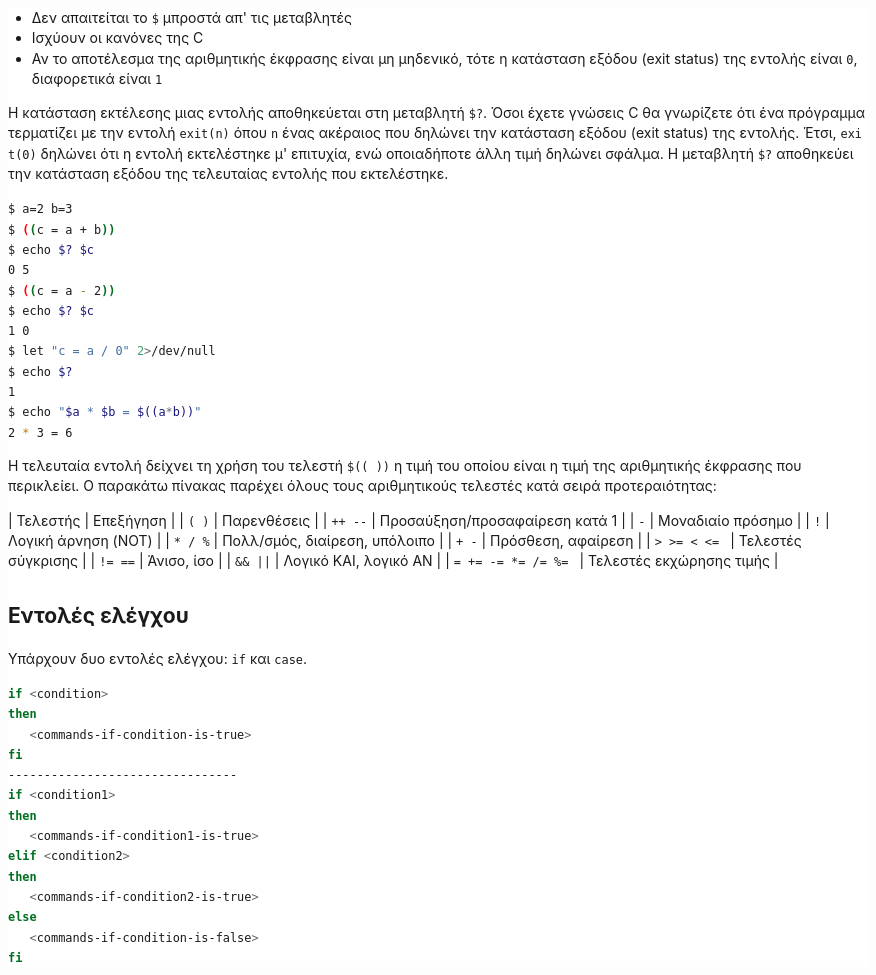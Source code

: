 * Δεν απαιτείται το ```$``` μπροστά απ' τις μεταβλητές
* Ισχύουν οι κανόνες της C
* Αν το αποτέλεσμα της αριθμητικής έκφρασης είναι μη μηδενικό, τότε η κατάσταση εξόδου (exit status) της εντολής είναι ```0```, διαφορετικά είναι ```1```

Η κατάσταση εκτέλεσης μιας εντολής αποθηκεύεται στη μεταβλητή ```$?```. Όσοι έχετε γνώσεις C θα γνωρίζετε ότι ένα πρόγραμμα τερματίζει με την εντολή ```exit(n)``` όπου ```n``` ένας ακέραιος που δηλώνει την κατάσταση εξόδου (exit status) της εντολής. Έτσι, ```exit(0)``` δηλώνει ότι η εντολή εκτελέστηκε μ' επιτυχία, ενώ οποιαδήποτε άλλη τιμή δηλώνει σφάλμα. Η μεταβλητή ```$?``` αποθηκεύει την κατάσταση εξόδου της τελευταίας εντολής που εκτελέστηκε.
```bash
$ a=2 b=3
$ ((c = a + b))
$ echo $? $c 
0 5
$ ((c = a - 2))
$ echo $? $c 
1 0
$ let "c = a / 0" 2>/dev/null
$ echo $?
1
$ echo "$a * $b = $((a*b))"
2 * 3 = 6
```
Η τελευταία εντολή δείχνει τη χρήση του τελεστή ```$(( ))``` η τιμή του οποίου είναι η τιμή της αριθμητικής έκφρασης που περικλείει.
Ο παρακάτω πίνακας παρέχει όλους τους αριθμητικούς τελεστές κατά σειρά προτεραιότητας:

| Τελεστής | Επεξήγηση | 
| ```( )``` | Παρενθέσεις |
| ```++ --``` | Προσαύξηση/προσαφαίρεση κατά 1 |
| ```-``` | Μοναδιαίο πρόσημο |
| ```!``` | Λογική άρνηση (NOT) |
| ```* / %``` | Πολλ/σμός, διαίρεση, υπόλοιπο |
| ```+ -``` | Πρόσθεση, αφαίρεση |
| ```> >= < <= ``` | Τελεστές σύγκρισης |
| ```!= ==``` | Άνισο, ίσο |
| ```&& ||``` | Λογικό ΚΑΙ, λογικό ΑΝ |
| ```= += -= *= /= %= ``` | Τελεστές εκχώρησης τιμής |

## Εντολές ελέγχου
Υπάρχουν δυο εντολές ελέγχου: ```if``` και ```case```.
```bash
if <condition>
then
   <commands-if-condition-is-true>
fi
--------------------------------
if <condition1>
then
   <commands-if-condition1-is-true>
elif <condition2>
then
   <commands-if-condition2-is-true>
else
   <commands-if-condition-is-false>
fi
```